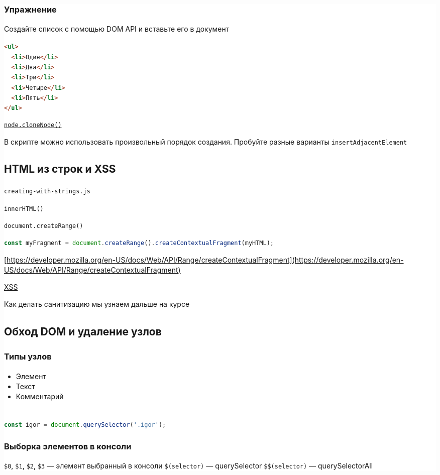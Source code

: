 ### Упражнение

Создайте список с помощью DOM API и вставьте его в документ

```html
<ul>
  <li>Один</li>
  <li>Два</li>
  <li>Три</li>
  <li>Четыре</li>
  <li>Пять</li>
</ul>
```

[`node.cloneNode()`](https://developer.mozilla.org/en-US/docs/Web/API/Node/cloneNode)

В скрипте можно использовать произвольный порядок создания. Пробуйте разные варианты `insertAdjacentElement`

## HTML из строк и XSS

`creating-with-strings.js`

`innerHTML()`

`document.createRange()`

```js
const myFragment = document.createRange().createContextualFragment(myHTML);
```

[https://developer.mozilla.org/en-US/docs/Web/API/Range/createContextualFragment](https://developer.mozilla.org/en-US/docs/Web/API/Range/createContextualFragment)

[XSS](https://ru.wikipedia.org/wiki/%D0%9C%D0%B5%D0%B6%D1%81%D0%B0%D0%B9%D1%82%D0%BE%D0%B2%D1%8B%D0%B9_%D1%81%D0%BA%D1%80%D0%B8%D0%BF%D1%82%D0%B8%D0%BD%D0%B3)

Как делать санитизацию мы узнаем дальше на курсе

## Обход DOM и удаление узлов

### Типы узлов

- Элемент
- Текст
- Комментарий

```js

const igor = document.querySelector('.igor');

```

### Выборка элементов в консоли

`$0`, `$1`, `$2`, `$3` — элемент выбранный в консоли
`$(selector)` — querySelector
`$$(selector)` — querySelectorAll
